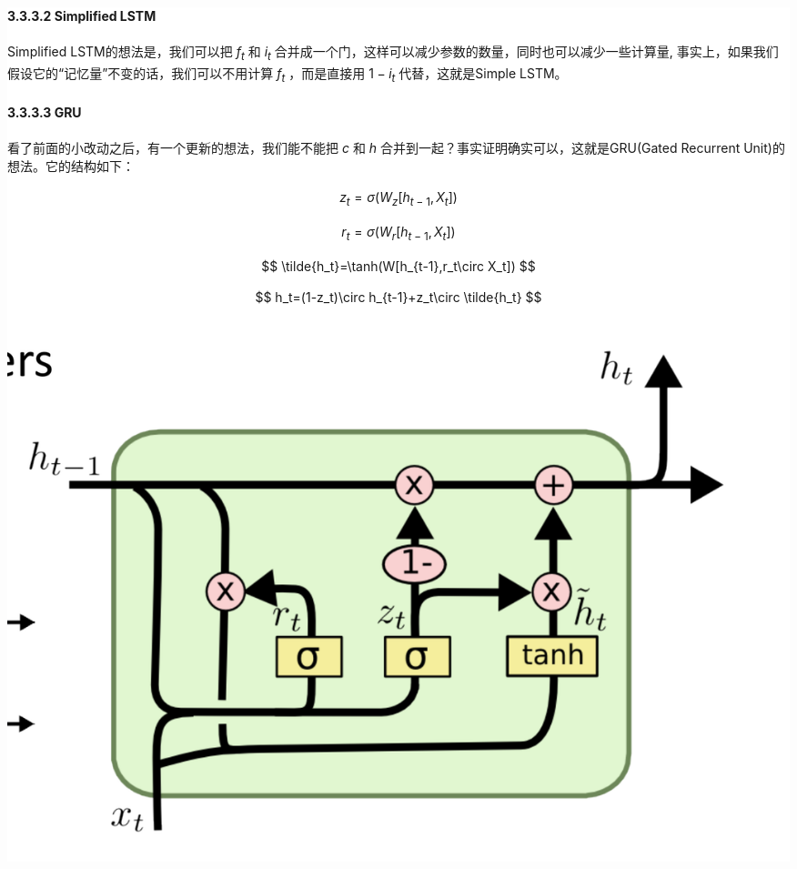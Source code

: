 #### 3.3.3.2 Simplified LSTM

Simplified LSTM的想法是，我们可以把 $f_t$ 和 $i_t$ 合并成一个门，这样可以减少参数的数量，同时也可以减少一些计算量, 事实上，如果我们假设它的“记忆量”不变的话，我们可以不用计算 $f_t$ ，而是直接用 $1-i_t$ 代替，这就是Simple LSTM。

#### 3.3.3.3 GRU

看了前面的小改动之后，有一个更新的想法，我们能不能把 $c$ 和 $h$ 合并到一起？事实证明确实可以，这就是GRU(Gated Recurrent Unit)的想法。它的结构如下：

$$
z_t=\sigma(W_z[h_{t-1},X_t])
$$

$$
r_t=\sigma(W_r[h_{t-1},X_t])
$$

$$
\tilde{h_t}=\tanh(W[h_{t-1},r_t\circ X_t])
$$

$$
h_t=(1-z_t)\circ h_{t-1}+z_t\circ \tilde{h_t}
$$

![alt text](./assets/image-11.png)
